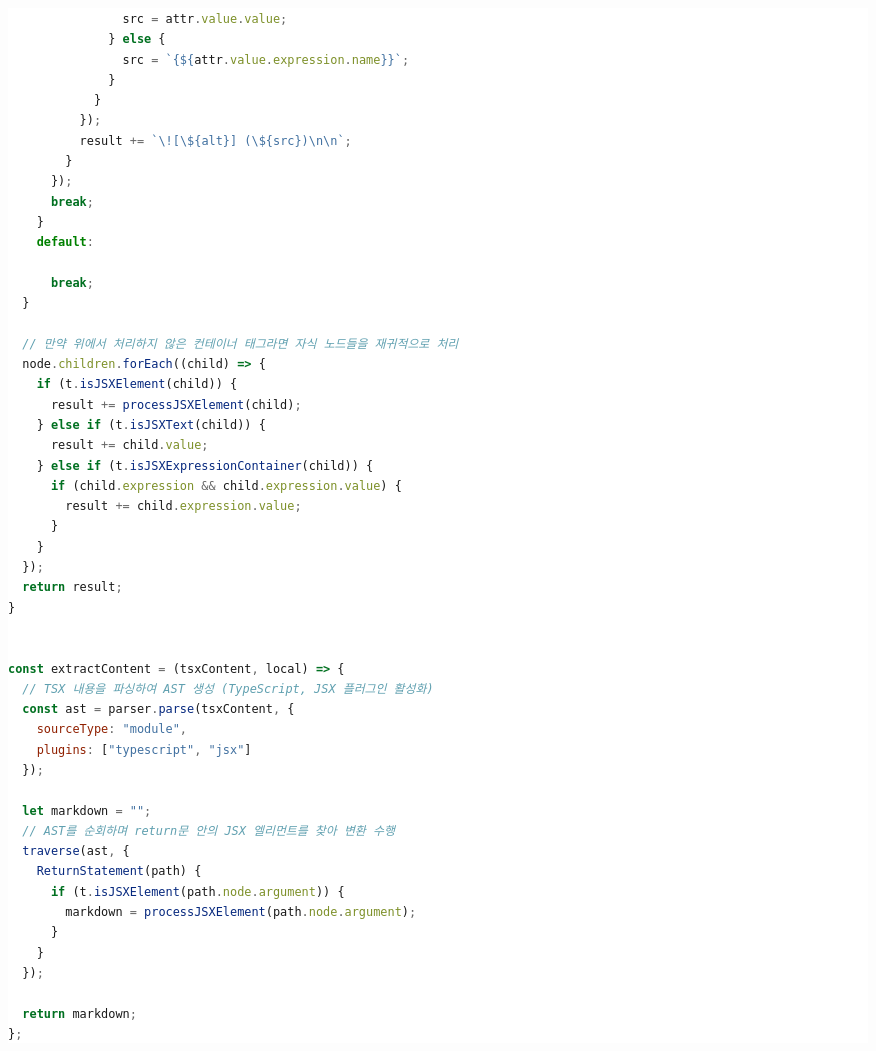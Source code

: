 ```js
                src = attr.value.value;
              } else {
                src = `{${attr.value.expression.name}}`;
              }
            }
          });
          result += `\![\${alt}] (\${src})\n\n`;
        }
      });
      break;
    }
    default:

      break;
  }

  // 만약 위에서 처리하지 않은 컨테이너 태그라면 자식 노드들을 재귀적으로 처리
  node.children.forEach((child) => {
    if (t.isJSXElement(child)) {
      result += processJSXElement(child);
    } else if (t.isJSXText(child)) {
      result += child.value;
    } else if (t.isJSXExpressionContainer(child)) {
      if (child.expression && child.expression.value) {
        result += child.expression.value;
      }
    }
  });
  return result;
}


const extractContent = (tsxContent, local) => {
  // TSX 내용을 파싱하여 AST 생성 (TypeScript, JSX 플러그인 활성화)
  const ast = parser.parse(tsxContent, {
    sourceType: "module",
    plugins: ["typescript", "jsx"]
  });

  let markdown = "";
  // AST를 순회하며 return문 안의 JSX 엘리먼트를 찾아 변환 수행
  traverse(ast, {
    ReturnStatement(path) {
      if (t.isJSXElement(path.node.argument)) {
        markdown = processJSXElement(path.node.argument);
      }
    }
  });

  return markdown;
};
```
